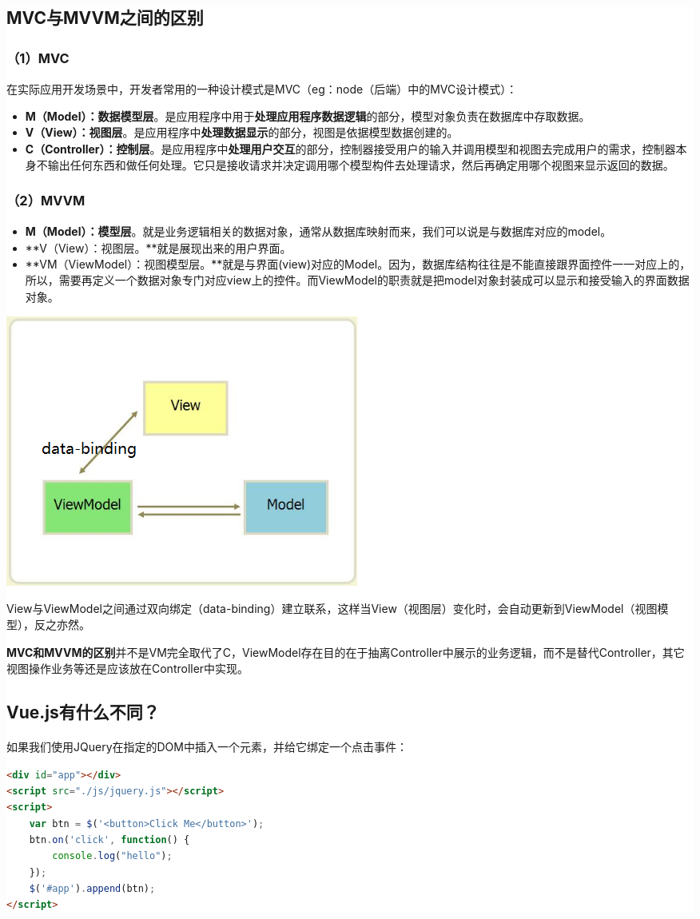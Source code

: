 

## MVC与MVVM之间的区别

### （1）MVC

在实际应用开发场景中，开发者常用的一种设计模式是MVC（eg：node（后端）中的MVC设计模式）：

- **M（Model）：数据模型层**。是应用程序中用于**处理应用程序数据逻辑**的部分，模型对象负责在数据库中存取数据。  
- **V（View）：视图层**。是应用程序中**处理数据显示**的部分，视图是依据模型数据创建的。 
- **C（Controller）：控制层**。是应用程序中**处理用户交互**的部分，控制器接受用户的输入并调用模型和视图去完成用户的需求，控制器本身不输出任何东西和做任何处理。它只是接收请求并决定调用哪个模型构件去处理请求，然后再确定用哪个视图来显示返回的数据。



### （2）MVVM

- **M（Model）：模型层**。就是业务逻辑相关的数据对象，通常从数据库映射而来，我们可以说是与数据库对应的model。 
- **V（View）：视图层。**就是展现出来的用户界面。 
- **VM（ViewModel）：视图模型层。**就是与界面(view)对应的Model。因为，数据库结构往往是不能直接跟界面控件一一对应上的，所以，需要再定义一个数据对象专门对应view上的控件。而ViewModel的职责就是把model对象封装成可以显示和接受输入的界面数据对象。 

![mvvm](./图片/mvvm.png)

View与ViewModel之间通过双向绑定（data-binding）建立联系，这样当View（视图层）变化时，会自动更新到ViewModel（视图模型），反之亦然。

**MVC和MVVM的区别**并不是VM完全取代了C，ViewModel存在目的在于抽离Controller中展示的业务逻辑，而不是替代Controller，其它视图操作业务等还是应该放在Controller中实现。



## Vue.js有什么不同？

如果我们使用JQuery在指定的DOM中插入一个元素，并给它绑定一个点击事件：

```html
<div id="app"></div>
<script src="./js/jquery.js"></script>
<script>
	var btn = $('<button>Click Me</button>');
	btn.on('click', function() {
		console.log("hello");
	});
	$('#app').append(btn);
</script>
```
